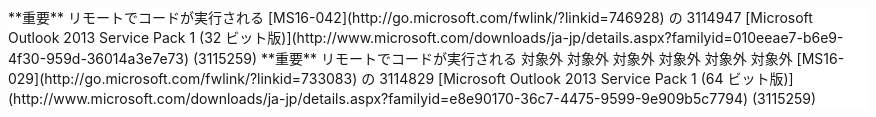 </td>
<td style="border:1px solid black;">
**重要**  
リモートでコードが実行される

</td>
<td style="border:1px solid black;">
[MS16-042](http://go.microsoft.com/fwlink/?linkid=746928) の 3114947

</td>
</tr>
<tr>
<td style="border:1px solid black;">
[Microsoft Outlook 2013 Service Pack 1 (32 ビット版)](http://www.microsoft.com/downloads/ja-jp/details.aspx?familyid=010eeae7-b6e9-4f30-959d-36014a3e7e73)  
(3115259)

</td>
<td style="border:1px solid black;">
**重要**  
リモートでコードが実行される

</td>
<td style="border:1px solid black;">
対象外

</td>
<td style="border:1px solid black;">
対象外

</td>
<td style="border:1px solid black;">
対象外

</td>
<td style="border:1px solid black;">
対象外

</td>
<td style="border:1px solid black;">
対象外

</td>
<td style="border:1px solid black;">
対象外

</td>
<td style="border:1px solid black;">
[MS16-029](http://go.microsoft.com/fwlink/?linkid=733083) の 3114829

</td>
</tr>
<tr>
<td style="border:1px solid black;">
[Microsoft Outlook 2013 Service Pack 1 (64 ビット版)](http://www.microsoft.com/downloads/ja-jp/details.aspx?familyid=e8e90170-36c7-4475-9599-9e909b5c7794)  
(3115259)
